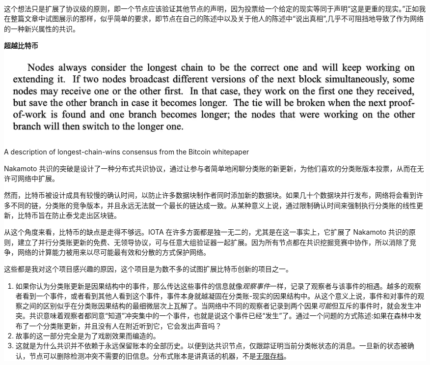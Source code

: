 这个想法只是扩展了协议级的原则，即一个节点应该验证其他节点的声明，因为投票给一个给定的现实等同于声明“这是更重的现实。”正如我在整篇文章中试图展示的那样，似乎简单的要求，即节点在自己的陈述中以及关于他人的陈述中“说出真相”,几乎不可阻挡地导致了作为网络的一种新兴属性的共识。

**超越比特币**

![](img/d358e7b838c85e44c7a71ba57fd758c4.png)

A description of longest-chain-wins consensus from the Bitcoin whitepaper

Nakamoto 共识的突破是设计了一种分布式共识协议，通过让参与者简单地闲聊分类账的新更新，为他们喜欢的分类账版本投票，从而在无许可网络中扩展。

然而，比特币被设计成具有较慢的确认时间，以防止许多数据块制作者同时添加新的数据块。如果几十个数据块并行发布，网络将会看到许多不同的链，分类账的竞争版本，并且永远无法就一个最长的链达成一致。从某种意义上说，通过限制确认时间来强制执行分类账的线性更新，比特币旨在防止泰戈走出区块链。

从这个角度来看，比特币的缺点是走得不够远。IOTA 在许多方面都是独一无二的，尤其是在这一事实上，它扩展了 Nakamoto 共识的原则，建立了并行分类账更新的免费、无领导协议，可与任意大组验证器一起扩展。因为所有节点都在共识挖掘竞赛中协作，所以消除了竞争，网络的计算能力被用来以尽可能最有效和分散的方式保护网络。

这些都是我对这个项目感兴趣的原因，这个项目是为数不多的试图扩展比特币创新的项目之一。

1.  如果你认为分类账更新是因果结构中的事件，那么传达这些事件的信息就像*观察事件*一样，记录了观察者与该事件的相遇。越多的观察者看到一个事件，或者看到其他人看到这个事件，事件本身就越凝固在分类账-现实的因果结构中。从这个意义上说，事件和对事件的观察之间的区别似乎在分类账因果结构的最细微层次上瓦解了。当网络中不同的观察者记录到两个因果*可能*但互斥的事件时，就会发生冲突。共识意味着观察者都同意“知道”冲突集中的一个事件，也就是说这个事件已经“发生”了。通过一个问题的方式陈述:如果在森林中发布了一个分类账更新，并且没有人在附近听到它，它会发出声音吗？
2.  故事的这一部分完全是为了戏剧效果而编造的。
3.  这就是为什么共识并不依赖于永远保留账本的全部历史。以便到达共识节点，仅跟踪证明当前分类帐状态的消息。一旦新的状态被确认，节点可以删除检测冲突不需要的旧信息。分布式账本是讲真话的机器，不是[无限存档](https://urbigenous.net/library/library_of_babel.html)。